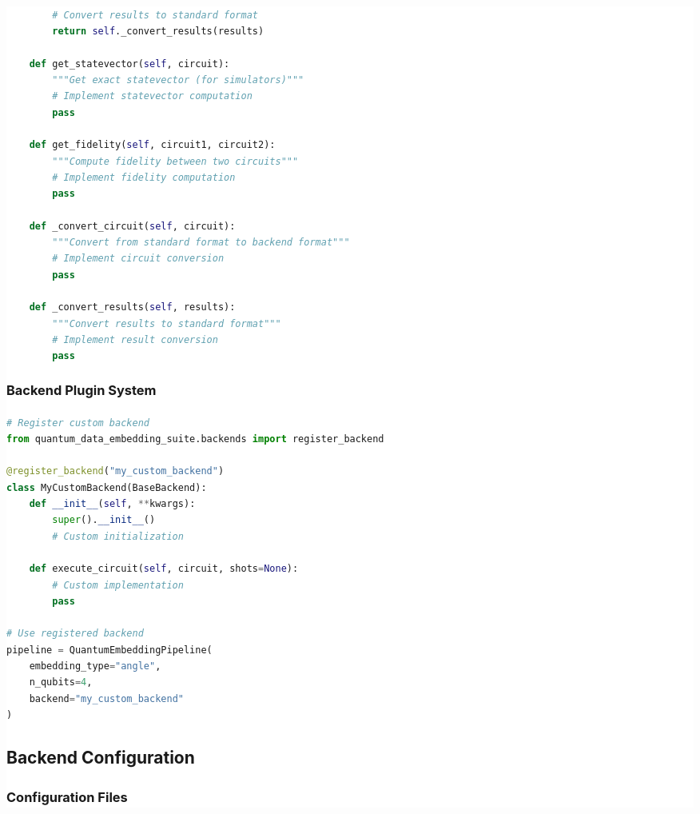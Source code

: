 ```python
        # Convert results to standard format
        return self._convert_results(results)
    
    def get_statevector(self, circuit):
        """Get exact statevector (for simulators)"""
        # Implement statevector computation
        pass
    
    def get_fidelity(self, circuit1, circuit2):
        """Compute fidelity between two circuits"""
        # Implement fidelity computation
        pass
    
    def _convert_circuit(self, circuit):
        """Convert from standard format to backend format"""
        # Implement circuit conversion
        pass
    
    def _convert_results(self, results):
        """Convert results to standard format"""
        # Implement result conversion
        pass
```

### Backend Plugin System

```python
# Register custom backend
from quantum_data_embedding_suite.backends import register_backend

@register_backend("my_custom_backend")
class MyCustomBackend(BaseBackend):
    def __init__(self, **kwargs):
        super().__init__()
        # Custom initialization
    
    def execute_circuit(self, circuit, shots=None):
        # Custom implementation
        pass

# Use registered backend
pipeline = QuantumEmbeddingPipeline(
    embedding_type="angle",
    n_qubits=4,
    backend="my_custom_backend"
)
```

## Backend Configuration

### Configuration Files
